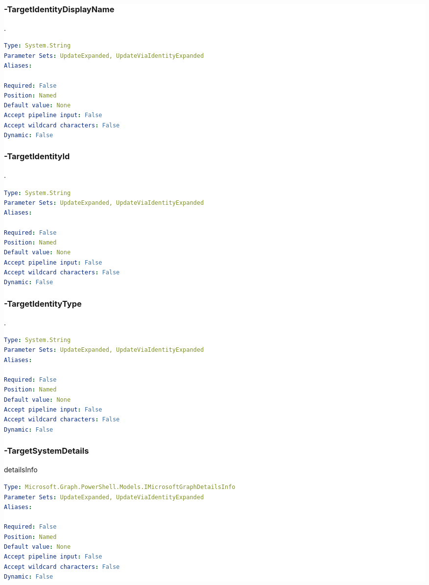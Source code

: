 ### -TargetIdentityDisplayName
.

```yaml
Type: System.String
Parameter Sets: UpdateExpanded, UpdateViaIdentityExpanded
Aliases:

Required: False
Position: Named
Default value: None
Accept pipeline input: False
Accept wildcard characters: False
Dynamic: False
```

### -TargetIdentityId
.

```yaml
Type: System.String
Parameter Sets: UpdateExpanded, UpdateViaIdentityExpanded
Aliases:

Required: False
Position: Named
Default value: None
Accept pipeline input: False
Accept wildcard characters: False
Dynamic: False
```

### -TargetIdentityType
.

```yaml
Type: System.String
Parameter Sets: UpdateExpanded, UpdateViaIdentityExpanded
Aliases:

Required: False
Position: Named
Default value: None
Accept pipeline input: False
Accept wildcard characters: False
Dynamic: False
```

### -TargetSystemDetails
detailsInfo

```yaml
Type: Microsoft.Graph.PowerShell.Models.IMicrosoftGraphDetailsInfo
Parameter Sets: UpdateExpanded, UpdateViaIdentityExpanded
Aliases:

Required: False
Position: Named
Default value: None
Accept pipeline input: False
Accept wildcard characters: False
Dynamic: False
```
